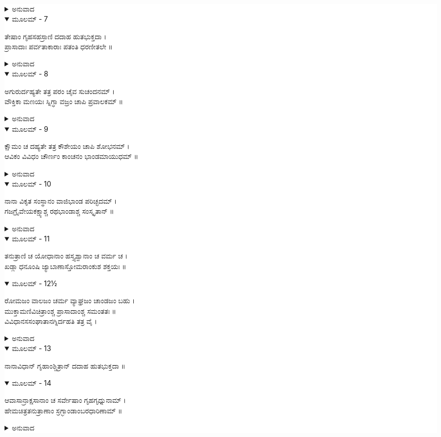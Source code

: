 <details><summary>ಅನುವಾದ</summary></details>

<details open><summary>ಮೂಲಮ್ - 7</summary>

ತೇಷಾಂ ಗೃಹಸಹಸ್ರಾಣಿ ದದಾಹ ಹುತಭುಕ್ತದಾ ।  
ಪ್ರಾಸಾದಾಃ ಪರ್ವತಾಕಾರಾಃ ಪತಂತಿ ಧರಣೀತಲೇ ॥
</details>

<details><summary>ಅನುವಾದ</summary></details>

<details open><summary>ಮೂಲಮ್ - 8</summary>

ಅಗುರುರ್ದಹ್ಯತೇ ತತ್ರ ಪರಂ ಚೈವ ಸುಚಂದನಮ್ ।  
ವೌಕ್ತಿಕಾ ಮಣಯಃ ಸ್ನಿಗ್ಧಾ ವಜ್ರಂ ಚಾಪಿ ಪ್ರವಾಲಕಮ್ ॥
</details>

<details><summary>ಅನುವಾದ</summary></details>

<details open><summary>ಮೂಲಮ್ - 9</summary>

ಕ್ಷೌಮಂ ಚ ದಹ್ಯತೇ ತತ್ರ ಕೌಶೇಯಂ ಚಾಪಿ ಶೋಭನಮ್ ।  
ಆವಿಕಂ ವಿವಿಧಂ ಚೌರ್ಣಂ ಕಾಂಚನಂ ಭಾಂಡಮಾಯುಧಮ್ ॥
</details>

<details><summary>ಅನುವಾದ</summary></details>

<details open><summary>ಮೂಲಮ್ - 10</summary>

ನಾನಾ ವಿಕೃತ ಸಂಸ್ಥಾನಂ ವಾಜಿಭಾಂಡ ಪರಿಚ್ಛದಮ್ ।  
ಗಜಗ್ರೈವೇಯಕಕ್ಷ್ಯಾಶ್ಚ  ರಥಭಾಂಡಾಶ್ಚ ಸಂಸ್ಕೃತಾನ್ ॥
</details>

<details><summary>ಅನುವಾದ</summary></details>

<details open><summary>ಮೂಲಮ್ - 11</summary>

ತನುತ್ರಾಣಿ ಚ ಯೋಧಾನಾಂ ಹಸ್ತ್ಯಶ್ವಾನಾಂ ಚ ವರ್ಮ ಚ ।  
ಖಡ್ಗಾ ಧನೂಂಷಿ ಜ್ಯಾಬಾಣಾಸ್ತೋಮರಾಂಕುಶ ಶಕ್ತಯಃ ॥
</details>

<details open><summary>ಮೂಲಮ್ - 12½</summary>

ರೋಮಜಂ ವಾಲಜಂ ಚರ್ಮ ವ್ಯಾಘ್ರಜಂ  ಚಾಂಡಜಂ ಬಹು ।  
ಮುಕ್ತಾಮಣಿವಿಚಿತ್ರಾಂಶ್ಚ    ಪ್ರಾಸಾದಾಂಶ್ಚ ಸಮಂತತಃ ॥  
ವಿವಿಧಾನಸಸಂಘಾತಾನಗ್ನಿರ್ದಹತಿ ತತ್ರ ವೈ ।
</details>

<details><summary>ಅನುವಾದ</summary></details>

<details open><summary>ಮೂಲಮ್ - 13</summary>

ನಾನಾವಿಧಾನ್ ಗೃಹಾಂಶ್ಚಿತ್ರಾನ್ ದದಾಹ  ಹುತಭುಕ್ತದಾ ॥
</details>

<details open><summary>ಮೂಲಮ್ - 14</summary>

ಆವಾಸಾನ್ರಾಕ್ಷಸಾನಾಂ ಚ ಸರ್ವೇಷಾಂ ಗೃಹಗೃಧ್ನುನಾಮ್ ।  
ಹೇಮಚಿತ್ರತನುತ್ರಾಣಾಂ ಸ್ರಗ್ಭಾಂಡಾಂಬರಧಾರಿಣಾಮ್ ॥
</details>

<details><summary>ಅನುವಾದ</summary></details>
